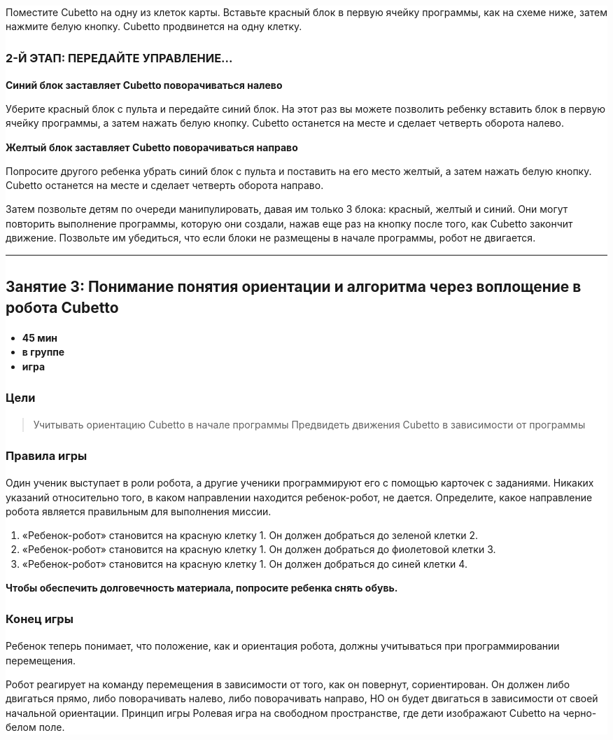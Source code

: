 Поместите Cubetto на одну из клеток карты. Вставьте красный блок в первую ячейку программы, как на схеме ниже, затем нажмите белую кнопку. Cubetto продвинется на одну клетку.

### 2-Й ЭТАП: ПЕРЕДАЙТЕ УПРАВЛЕНИЕ...

**Синий блок заставляет Cubetto поворачиваться налево**

Уберите красный блок с пульта и передайте синий блок. На этот раз вы можете позволить ребенку вставить блок в первую ячейку программы, а затем нажать белую кнопку. Cubetto останется на месте и сделает четверть оборота налево.

**Желтый блок заставляет Cubetto поворачиваться направо**

Попросите другого ребенка убрать синий блок с пульта и поставить на его место желтый, а затем нажать белую кнопку. Cubetto останется на месте и сделает четверть оборота направо.

Затем позвольте детям по очереди манипулировать, давая им только 3 блока: красный, желтый и синий. Они могут повторить выполнение программы, которую они создали, нажав еще раз на кнопку после того, как Cubetto закончит движение. Позвольте им убедиться, что если блоки не размещены в начале программы, робот не двигается.

---
## Занятие 3: Понимание понятия ориентации и алгоритма через воплощение в робота Cubetto

- **45 мин**
- **в группе**
- **игра**

### Цели

> Учитывать ориентацию Cubetto в начале программы
> Предвидеть движения Cubetto в зависимости от программы

### Правила игры

Один ученик выступает в роли робота, а другие ученики программируют его с помощью карточек с заданиями.
Никаких указаний относительно того, в каком направлении находится ребенок-робот, не дается.
Определите, какое направление робота является правильным для выполнения миссии.
1. «Ребенок-робот» становится на красную клетку 1. Он должен добраться до зеленой клетки 2.
2. «Ребенок-робот» становится на красную клетку 1. Он должен добраться до фиолетовой клетки 3.
3. «Ребенок-робот» становится на красную клетку 1. Он должен добраться до синей клетки 4.

**Чтобы обеспечить долговечность материала, попросите ребенка снять обувь.**

### Конец игры

Ребенок теперь понимает, что положение, как и ориентация робота, должны учитываться при программировании перемещения.

Робот реагирует на команду перемещения в зависимости от того, как он повернут, сориентирован. Он должен либо двигаться прямо, либо поворачивать налево, либо поворачивать направо, НО он будет двигаться в зависимости от своей начальной ориентации.
Принцип игры
Ролевая игра на свободном пространстве, где дети изображают Cubetto на черно-белом поле.
